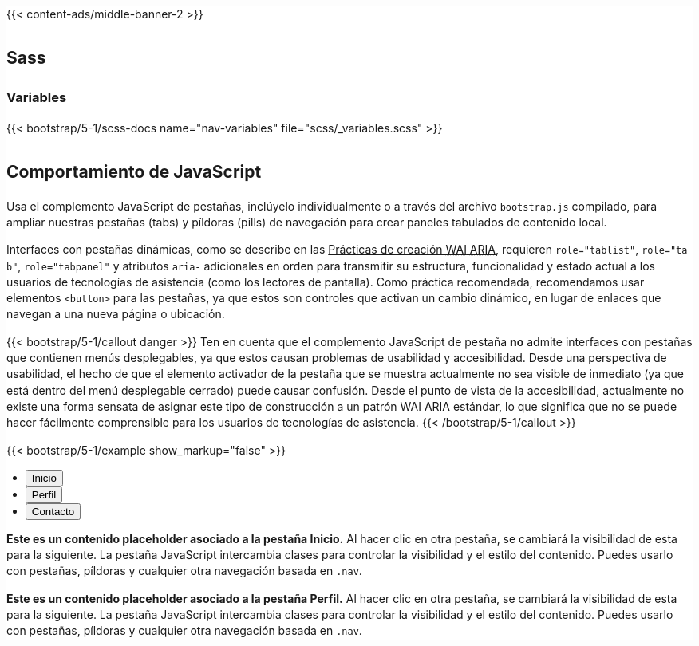 {{< content-ads/middle-banner-2 >}}

## Sass

### Variables

{{< bootstrap/5-1/scss-docs name="nav-variables" file="scss/_variables.scss" >}}

## Comportamiento de JavaScript

Usa el complemento JavaScript de pestañas, inclúyelo individualmente o a través del archivo `bootstrap.js` compilado, para ampliar nuestras pestañas (tabs) y píldoras (pills) de navegación para crear paneles tabulados de contenido local.

Interfaces con pestañas dinámicas, como se describe en las [Prácticas de creación <abbr title="Iniciativa de accesibilidad web">WAI</abbr> <abbr title="Aplicaciones de Internet enriquecidas accesibles">ARIA</abbr>](https://www.w3.org/TR/wai-aria-practices/#tabpanel), requieren `role="tablist"`, `role="tab"`, `role="tabpanel"` y atributos `aria-` adicionales en orden para transmitir su estructura, funcionalidad y estado actual a los usuarios de tecnologías de asistencia (como los lectores de pantalla). Como práctica recomendada, recomendamos usar elementos `<button>` para las pestañas, ya que estos son controles que activan un cambio dinámico, en lugar de enlaces que navegan a una nueva página o ubicación.

{{< bootstrap/5-1/callout danger >}}
Ten en cuenta que el complemento JavaScript de pestaña **no** admite interfaces con pestañas que contienen menús desplegables, ya que estos causan problemas de usabilidad y accesibilidad. Desde una perspectiva de usabilidad, el hecho de que el elemento activador de la pestaña que se muestra actualmente no sea visible de inmediato (ya que está dentro del menú desplegable cerrado) puede causar confusión. Desde el punto de vista de la accesibilidad, actualmente no existe una forma sensata de asignar este tipo de construcción a un patrón WAI ARIA estándar, lo que significa que no se puede hacer fácilmente comprensible para los usuarios de tecnologías de asistencia.
{{< /bootstrap/5-1/callout >}}

{{< bootstrap/5-1/example show_markup="false" >}}
  <ul class="nav nav-tabs mb-3" id="myTab" role="tablist">
    <li class="nav-item" role="presentation">
      <button class="nav-link active" id="home-tab" data-bs-toggle="tab" data-bs-target="#home" type="button" role="tab" aria-controls="home" aria-selected="true">Inicio</button>
    </li>
    <li class="nav-item" role="presentation">
      <button class="nav-link" id="profile-tab" data-bs-toggle="tab" data-bs-target="#profile" type="button" role="tab" aria-controls="profile" aria-selected="false">Perfil</button>
    </li>
    <li class="nav-item" role="presentation">
      <button class="nav-link" id="contact-tab" data-bs-toggle="tab" data-bs-target="#contact" type="button" role="tab" aria-controls="contact" aria-selected="false">Contacto</button>
    </li>
  </ul>
  <div class="tab-content" id="myTabContent">
    <div class="tab-pane fade show active" id="home" role="tabpanel" aria-labelledby="home-tab">
      <p><strong>Este es un contenido placeholder asociado a la pestaña Inicio.</strong> Al hacer clic en otra pestaña, se cambiará la visibilidad de esta para la siguiente. La pestaña JavaScript intercambia clases para controlar la visibilidad y el estilo del contenido. Puedes usarlo con pestañas, píldoras y cualquier otra navegación basada en <code>.nav</code>.</p>
    </div>
    <div class="tab-pane fade" id="profile" role="tabpanel" aria-labelledby="profile-tab">
      <p><strong>Este es un contenido placeholder asociado a la pestaña Perfil.</strong> Al hacer clic en otra pestaña, se cambiará la visibilidad de esta para la siguiente. La pestaña JavaScript intercambia clases para controlar la visibilidad y el estilo del contenido. Puedes usarlo con pestañas, píldoras y cualquier otra navegación basada en <code>.nav</code>.</p>
    </div>
    <div class="tab-pane fade" id="contact" role="tabpanel" aria-labelledby="contact-tab">
